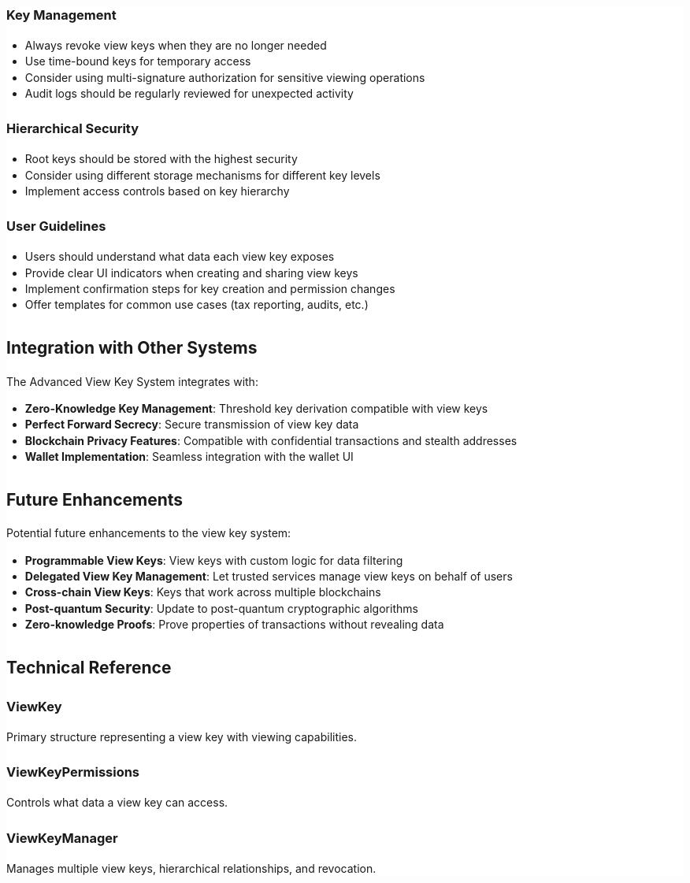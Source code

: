 ### Key Management

- Always revoke view keys when they are no longer needed
- Use time-bound keys for temporary access
- Consider using multi-signature authorization for sensitive viewing operations
- Audit logs should be regularly reviewed for unexpected activity

### Hierarchical Security

- Root keys should be stored with the highest security
- Consider using different storage mechanisms for different key levels
- Implement access controls based on key hierarchy

### User Guidelines

- Users should understand what data each view key exposes
- Provide clear UI indicators when creating and sharing view keys
- Implement confirmation steps for key creation and permission changes
- Offer templates for common use cases (tax reporting, audits, etc.)

## Integration with Other Systems

The Advanced View Key System integrates with:

- **Zero-Knowledge Key Management**: Threshold key derivation compatible with view keys
- **Perfect Forward Secrecy**: Secure transmission of view key data
- **Blockchain Privacy Features**: Compatible with confidential transactions and stealth addresses
- **Wallet Implementation**: Seamless integration with the wallet UI

## Future Enhancements

Potential future enhancements to the view key system:

- **Programmable View Keys**: View keys with custom logic for data filtering
- **Delegated View Key Management**: Let trusted services manage view keys on behalf of users
- **Cross-chain View Keys**: Keys that work across multiple blockchains
- **Post-quantum Security**: Update to post-quantum cryptographic algorithms
- **Zero-knowledge Proofs**: Prove properties of transactions without revealing data

## Technical Reference

### ViewKey

Primary structure representing a view key with viewing capabilities.

### ViewKeyPermissions

Controls what data a view key can access.

### ViewKeyManager

Manages multiple view keys, hierarchical relationships, and revocation.
